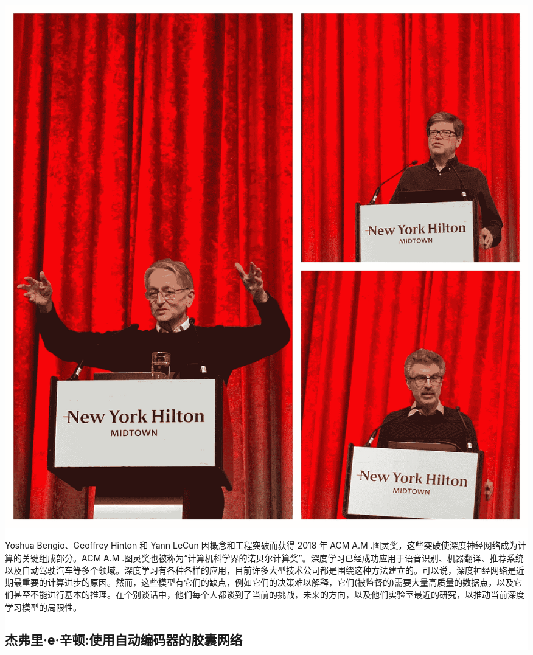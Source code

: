 ![](img/0935e5dfce36286ba2d8afbed5f586e1.png)

Yoshua Bengio、Geoffrey Hinton 和 Yann LeCun 因概念和工程突破而获得 2018 年 ACM A.M .图灵奖，这些突破使深度神经网络成为计算的关键组成部分。ACM A.M .图灵奖也被称为“计算机科学界的诺贝尔计算奖”。深度学习已经成功应用于语音识别、机器翻译、推荐系统以及自动驾驶汽车等多个领域。深度学习有各种各样的应用，目前许多大型技术公司都是围绕这种方法建立的。可以说，深度神经网络是近期最重要的计算进步的原因。然而，这些模型有它们的缺点，例如它们的决策难以解释，它们(被监督的)需要大量高质量的数据点，以及它们甚至不能进行基本的推理。在个别谈话中，他们每个人都谈到了当前的挑战，未来的方向，以及他们实验室最近的研究，以推动当前深度学习模型的局限性。

## 杰弗里·e·辛顿:使用自动编码器的胶囊网络
